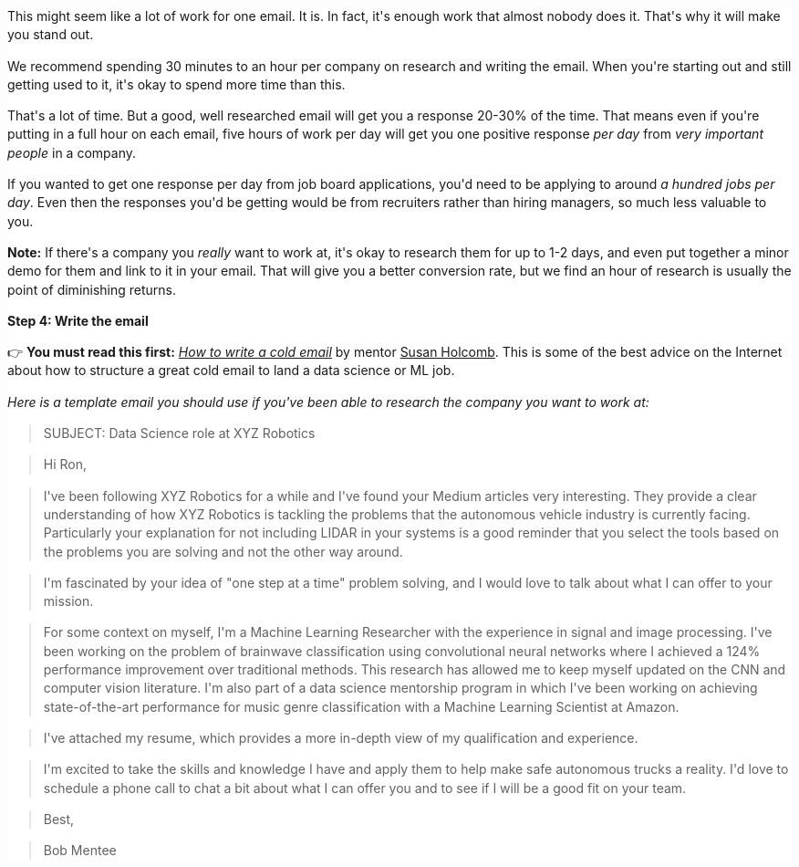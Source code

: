 This might seem like a lot of work for one email. It is. In fact, it's enough work that almost nobody does it. That's why it will make you stand out.

We recommend spending 30 minutes to an hour per company on research and writing the email. When you're starting out and still getting used to it, it's okay to spend more time than this.

That's a lot of time. But a good, well researched email will get you a response 20-30% of the time. That means even if you're putting in a full hour on each email, five hours of work per day will get you one positive response _per day_ from _very important people_ in a company.

If you wanted to get one response per day from job board applications, you'd need to be applying to around _a hundred jobs per day_. Even then the responses you'd be getting would be from recruiters rather than hiring managers, so much less valuable to you.

**Note:** If there's a company you _really_ want to work at, it's okay to research them for up to 1-2 days, and even put together a minor demo for them and link to it in your email. That will give you a better conversion rate, but we find an hour of research is usually the point of diminishing returns.

**Step 4: Write the email**

👉 **You must read this first:** [_How to write a cold email_](https://datasciencecareermap.com/2019/05/09/how-to-write-a-cold-email/) by mentor [Susan Holcomb](https://twitter.com/h0lc0mb). This is some of the best advice on the Internet about how to structure a great cold email to land a data science or ML job.

_Here is a template email you should use if you've been able to research the company you want to work at:_

> SUBJECT: Data Science role at XYZ Robotics

> Hi Ron,

> I've been following XYZ Robotics for a while and I've found your Medium articles very interesting. They provide a clear understanding of how XYZ Robotics is tackling the problems that the autonomous vehicle industry is currently facing. Particularly your explanation for not including LIDAR in your systems is a good reminder that you select the tools based on the problems you are solving and not the other way around.

> I'm fascinated by your idea of "one step at a time" problem solving, and I would love to talk about what I can offer to your mission.

> For some context on myself, I'm a Machine Learning Researcher with the experience in signal and image processing. I've been working on the problem of brainwave classification using convolutional neural networks where I achieved a 124% performance improvement over traditional methods. This research has allowed me to keep myself updated on the CNN and computer vision literature. I'm also part of a data science mentorship program in which I've been working on achieving state-of-the-art performance for music genre classification with a Machine Learning Scientist at Amazon.

> I've attached my resume, which provides a more in-depth view of my qualification and experience.

> I'm excited to take the skills and knowledge I have and apply them to help make safe autonomous trucks a reality. I'd love to schedule a phone call to chat a bit about what I can offer you and to see if I will be a good fit on your team.

> Best,

> Bob Mentee
